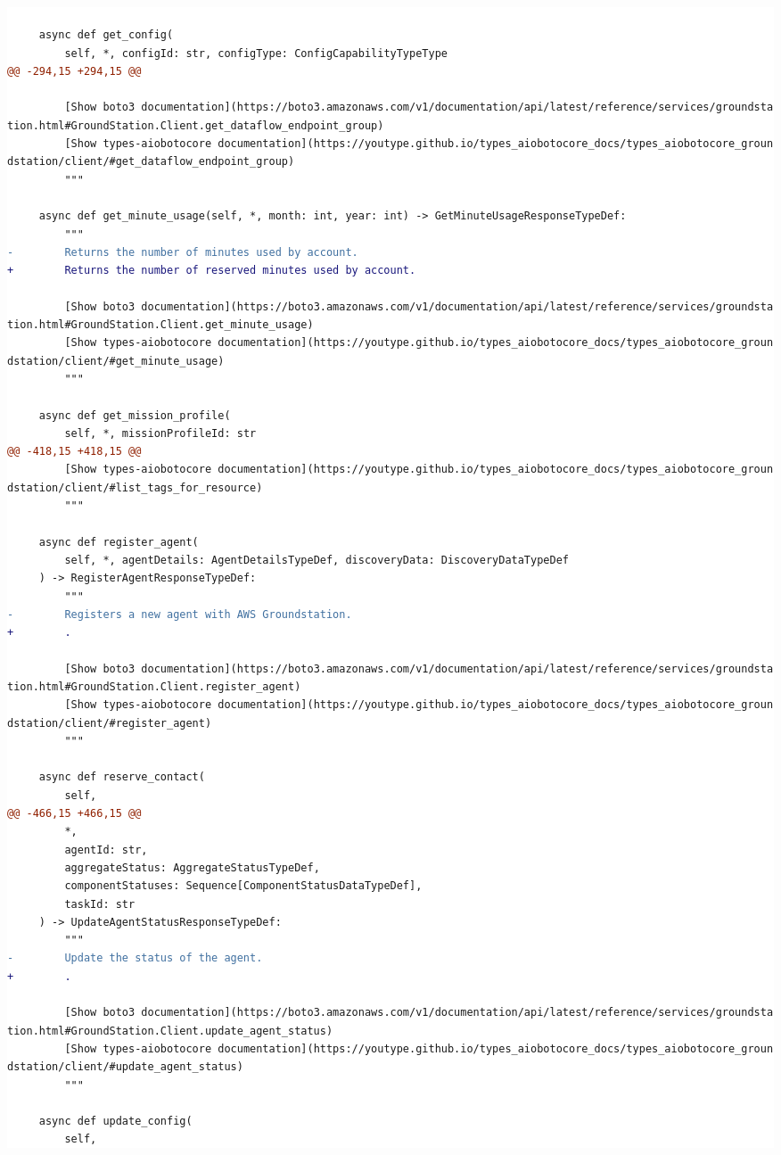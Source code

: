 ```diff
 
     async def get_config(
         self, *, configId: str, configType: ConfigCapabilityTypeType
@@ -294,15 +294,15 @@
 
         [Show boto3 documentation](https://boto3.amazonaws.com/v1/documentation/api/latest/reference/services/groundstation.html#GroundStation.Client.get_dataflow_endpoint_group)
         [Show types-aiobotocore documentation](https://youtype.github.io/types_aiobotocore_docs/types_aiobotocore_groundstation/client/#get_dataflow_endpoint_group)
         """
 
     async def get_minute_usage(self, *, month: int, year: int) -> GetMinuteUsageResponseTypeDef:
         """
-        Returns the number of minutes used by account.
+        Returns the number of reserved minutes used by account.
 
         [Show boto3 documentation](https://boto3.amazonaws.com/v1/documentation/api/latest/reference/services/groundstation.html#GroundStation.Client.get_minute_usage)
         [Show types-aiobotocore documentation](https://youtype.github.io/types_aiobotocore_docs/types_aiobotocore_groundstation/client/#get_minute_usage)
         """
 
     async def get_mission_profile(
         self, *, missionProfileId: str
@@ -418,15 +418,15 @@
         [Show types-aiobotocore documentation](https://youtype.github.io/types_aiobotocore_docs/types_aiobotocore_groundstation/client/#list_tags_for_resource)
         """
 
     async def register_agent(
         self, *, agentDetails: AgentDetailsTypeDef, discoveryData: DiscoveryDataTypeDef
     ) -> RegisterAgentResponseTypeDef:
         """
-        Registers a new agent with AWS Groundstation.
+        .
 
         [Show boto3 documentation](https://boto3.amazonaws.com/v1/documentation/api/latest/reference/services/groundstation.html#GroundStation.Client.register_agent)
         [Show types-aiobotocore documentation](https://youtype.github.io/types_aiobotocore_docs/types_aiobotocore_groundstation/client/#register_agent)
         """
 
     async def reserve_contact(
         self,
@@ -466,15 +466,15 @@
         *,
         agentId: str,
         aggregateStatus: AggregateStatusTypeDef,
         componentStatuses: Sequence[ComponentStatusDataTypeDef],
         taskId: str
     ) -> UpdateAgentStatusResponseTypeDef:
         """
-        Update the status of the agent.
+        .
 
         [Show boto3 documentation](https://boto3.amazonaws.com/v1/documentation/api/latest/reference/services/groundstation.html#GroundStation.Client.update_agent_status)
         [Show types-aiobotocore documentation](https://youtype.github.io/types_aiobotocore_docs/types_aiobotocore_groundstation/client/#update_agent_status)
         """
 
     async def update_config(
         self,
```